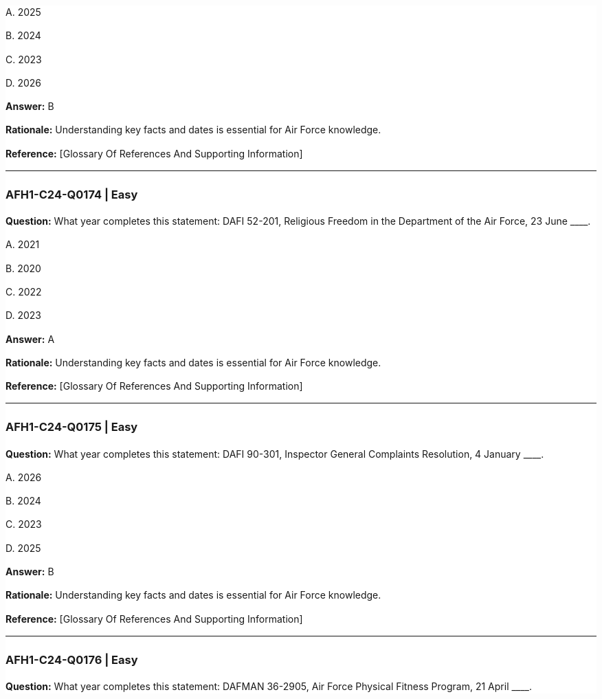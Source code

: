 A. 2025

B. 2024

C. 2023

D. 2026

**Answer:** B

**Rationale:** Understanding key facts and dates is essential for Air Force knowledge.

**Reference:** [Glossary Of References And Supporting Information]

---

### AFH1-C24-Q0174 | Easy

**Question:** What year completes this statement: DAFI 52-201, Religious Freedom in the Department of the Air Force, 23 June ____.

A. 2021

B. 2020

C. 2022

D. 2023

**Answer:** A

**Rationale:** Understanding key facts and dates is essential for Air Force knowledge.

**Reference:** [Glossary Of References And Supporting Information]

---

### AFH1-C24-Q0175 | Easy

**Question:** What year completes this statement: DAFI 90-301, Inspector General Complaints Resolution, 4 January ____.

A. 2026

B. 2024

C. 2023

D. 2025

**Answer:** B

**Rationale:** Understanding key facts and dates is essential for Air Force knowledge.

**Reference:** [Glossary Of References And Supporting Information]

---

### AFH1-C24-Q0176 | Easy

**Question:** What year completes this statement: DAFMAN 36-2905, Air Force Physical Fitness Program, 21 April ____.
